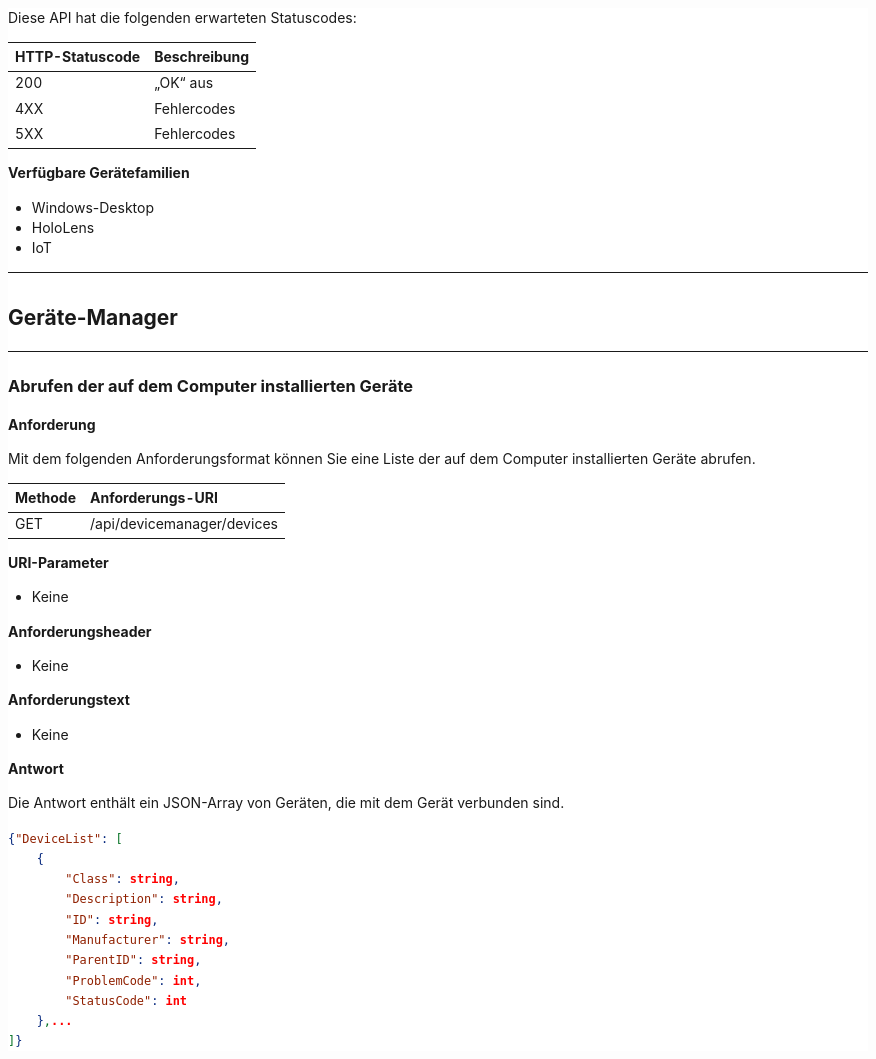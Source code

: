Diese API hat die folgenden erwarteten Statuscodes:

| HTTP-Statuscode | Beschreibung |
| :---             | :--- |
| 200              | „OK“ aus |
| 4XX              | Fehlercodes |
| 5XX              | Fehlercodes |

**Verfügbare Gerätefamilien**

* Windows-Desktop
* HoloLens
* IoT

---
## <a name="device-manager"></a>Geräte-Manager
<hr>

### <a name="get-the-installed-devices-on-the-machine"></a>Abrufen der auf dem Computer installierten Geräte

**Anforderung**

Mit dem folgenden Anforderungsformat können Sie eine Liste der auf dem Computer installierten Geräte abrufen.

| Methode      | Anforderungs-URI |
| :------     | :----- |
| GET | /api/devicemanager/devices |

**URI-Parameter**

- Keine

**Anforderungsheader**

- Keine

**Anforderungstext**

- Keine

**Antwort**

Die Antwort enthält ein JSON-Array von Geräten, die mit dem Gerät verbunden sind.
```json
{"DeviceList": [
    {
        "Class": string,
        "Description": string,
        "ID": string,
        "Manufacturer": string,
        "ParentID": string,
        "ProblemCode": int,
        "StatusCode": int
    },...
]}
```
